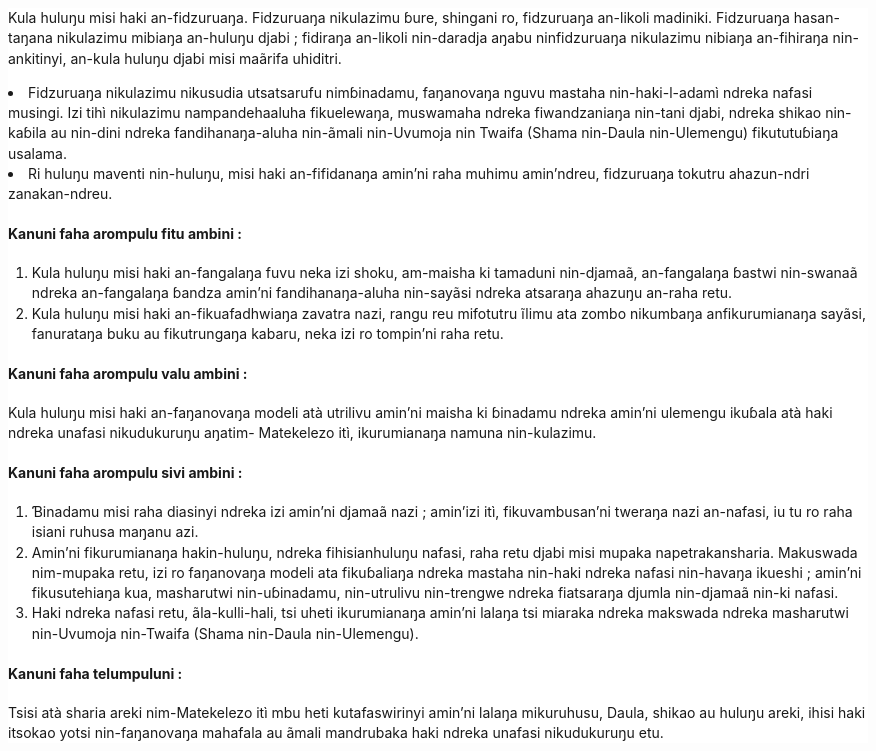    Kula huluŋu misi haki an-fidzuruaŋa. Fidzuruaŋa nikulazimu ɓure, shingani ro, fidzuruaŋa an-likoli madiniki. Fidzuruaŋa hasan-taŋana nikulazimu mibiaŋa an-huluŋu djabi ; fidiraŋa an-likoli nin-daradja aŋabu ninfidzuruaŋa nikulazimu nibiaŋa an-fihiraŋa nin-ankitinyi, an-kula huluŋu djabi misi maãrifa uhiditri.
  </li>
  <li>
   Fidzuruaŋa nikulazimu nikusudia utsatsarufu nimɓinadamu, faŋanovaŋa nguvu mastaha nin-haki-l-adamì ndreka nafasi musingi. Izi tihì nikulazimu nampandehaaluha fikuelewaŋa, muswamaha ndreka fiwandzaniaŋa nin-tani djabi, ndreka shikao nin-kaɓila au nin-dini ndreka fandihanaŋa-aluha nin-ãmali nin-Uvumoja nin Twaifa (Shama nin-Daula nin-Ulemengu) fikututuɓiaŋa usalama.
  </li>
  <li>
   Ri huluŋu maventi nin-huluŋu, misi haki an-fifidanaŋa amin’ni raha muhimu amin’ndreu, fidzuruaŋa tokutru ahazun-ndri zanakan-ndreu.
  </li>
 </ol>
 <h4>
  Kanuni faha arompulu fitu ambini :
 </h4>
 <ol>
  <li>
   Kula huluŋu misi haki an-fangalaŋa fuvu neka izi shoku, am-maisha ki tamaduni nin-djamaã, an-fangalaŋa ɓastwi nin-swanaã ndreka an-fangalaŋa ɓandza amin’ni fandihanaŋa-aluha nin-sayãsi ndreka atsaraŋa ahazuŋu an-raha retu.
  </li>
  <li>
   Kula huluŋu misi haki an-fikuafadhwiaŋa zavatra nazi, rangu reu mifotutru ĩlimu ata zombo nikumbaŋa anfikurumianaŋa sayãsi, fanurataŋa buku au fikutrungaŋa kabaru, neka izi ro tompin’ni raha retu.
  </li>
 </ol>
 <h4>
  Kanuni faha arompulu valu ambini :
 </h4>
 <p>
  Kula huluŋu misi haki an-faŋanovaŋa modeli atà utrilivu amin’ni maisha ki ɓinadamu ndreka amin’ni ulemengu ikuɓala atà haki ndreka unafasi nikudukuruŋu aŋatim- Matekelezo itì, ikurumianaŋa namuna nin-kulazimu.
 </p>
 <h4>
  Kanuni faha arompulu sivi ambini :
 </h4>
 <ol>
  <li>
   Ɓinadamu misi raha diasinyi ndreka izi amin’ni djamaã nazi ; amin’izi itì, fikuvambusan’ni tweraŋa nazi an-nafasi, iu tu ro raha isiani ruhusa maŋanu azi.
  </li>
  <li>
   Amin’ni fikurumianaŋa hakin-huluŋu, ndreka fihisianhuluŋu nafasi, raha retu djabi misi mupaka napetrakansharia. Makuswada nim-mupaka retu, izi ro faŋanovaŋa modeli ata fikuɓaliaŋa ndreka mastaha nin-haki ndreka nafasi nin-havaŋa ikueshi ; amin’ni fikusutehiaŋa kua, masharutwi nin-uɓinadamu, nin-utrulivu nin-trengwe ndreka fiatsaraŋa djumla nin-djamaã nin-ki nafasi.
  </li>
  <li>
   Haki ndreka nafasi retu, ãla-kulli-hali, tsi uheti ikurumianaŋa amin’ni lalaŋa tsi miaraka ndreka makswada ndreka masharutwi nin-Uvumoja nin-Twaifa (Shama nin-Daula nin-Ulemengu).
  </li>
 </ol>
 <h4>
  Kanuni faha telumpuluni :
 </h4>
 <p>
  Tsisi atà sharia areki nim-Matekelezo itì mbu heti kutafaswirinyi amin’ni lalaŋa mikuruhusu, Daula, shikao au huluŋu areki, ihisi haki itsokao yotsi nin-faŋanovaŋa mahafala au ãmali mandrubaka haki ndreka unafasi nikudukuruŋu etu.